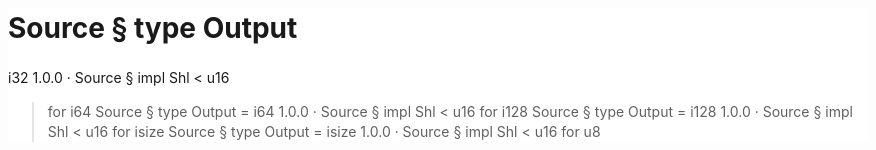 Source
§
type
Output
=
i32
1.0.0
·
Source
§
impl
Shl
<
u16
> for
i64
Source
§
type
Output
=
i64
1.0.0
·
Source
§
impl
Shl
<
u16
> for
i128
Source
§
type
Output
=
i128
1.0.0
·
Source
§
impl
Shl
<
u16
> for
isize
Source
§
type
Output
=
isize
1.0.0
·
Source
§
impl
Shl
<
u16
> for
u8